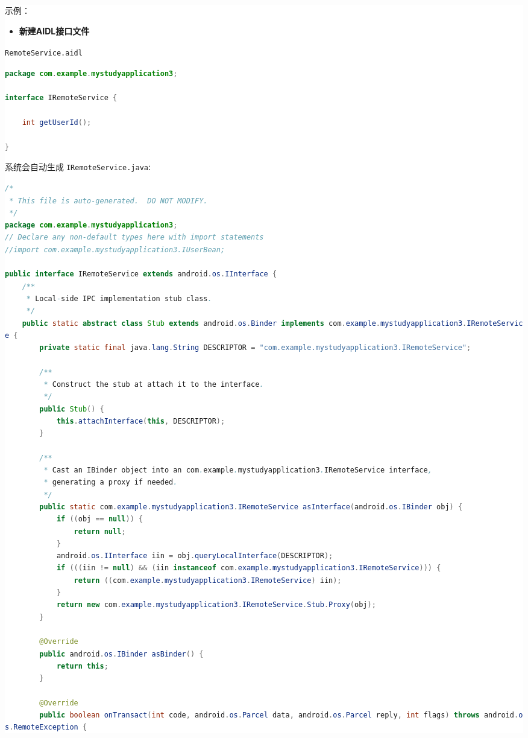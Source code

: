 示例：

- **新建AIDL接口文件**
  
``RemoteService.aidl``
```java
package com.example.mystudyapplication3;

interface IRemoteService {

    int getUserId();

}
```

系统会自动生成 ``IRemoteService.java``:

```java
/*
 * This file is auto-generated.  DO NOT MODIFY.
 */
package com.example.mystudyapplication3;
// Declare any non-default types here with import statements
//import com.example.mystudyapplication3.IUserBean;

public interface IRemoteService extends android.os.IInterface {
    /**
     * Local-side IPC implementation stub class.
     */
    public static abstract class Stub extends android.os.Binder implements com.example.mystudyapplication3.IRemoteService {
        private static final java.lang.String DESCRIPTOR = "com.example.mystudyapplication3.IRemoteService";

        /**
         * Construct the stub at attach it to the interface.
         */
        public Stub() {
            this.attachInterface(this, DESCRIPTOR);
        }

        /**
         * Cast an IBinder object into an com.example.mystudyapplication3.IRemoteService interface,
         * generating a proxy if needed.
         */
        public static com.example.mystudyapplication3.IRemoteService asInterface(android.os.IBinder obj) {
            if ((obj == null)) {
                return null;
            }
            android.os.IInterface iin = obj.queryLocalInterface(DESCRIPTOR);
            if (((iin != null) && (iin instanceof com.example.mystudyapplication3.IRemoteService))) {
                return ((com.example.mystudyapplication3.IRemoteService) iin);
            }
            return new com.example.mystudyapplication3.IRemoteService.Stub.Proxy(obj);
        }

        @Override
        public android.os.IBinder asBinder() {
            return this;
        }

        @Override
        public boolean onTransact(int code, android.os.Parcel data, android.os.Parcel reply, int flags) throws android.os.RemoteException {
```